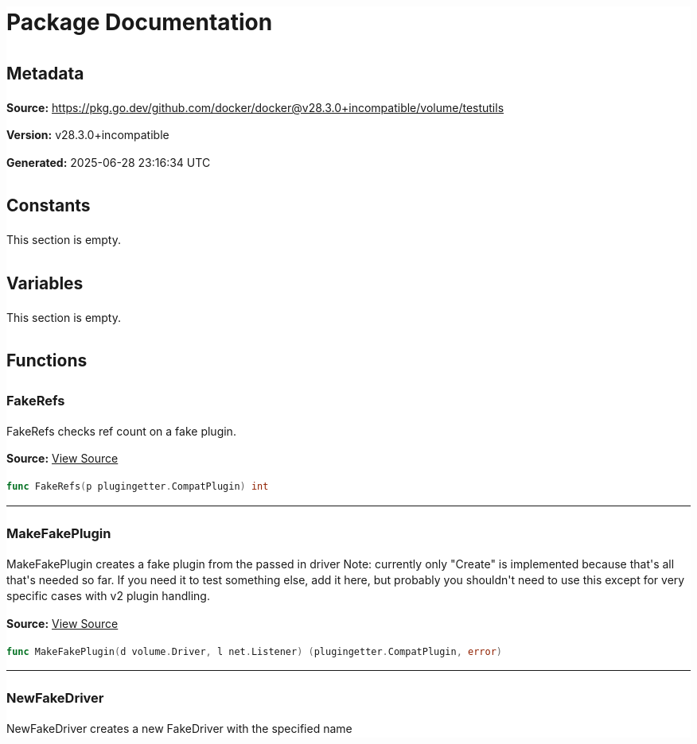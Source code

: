 # Package Documentation

## Metadata

**Source:** https://pkg.go.dev/github.com/docker/docker@v28.3.0+incompatible/volume/testutils

**Version:** v28.3.0+incompatible

**Generated:** 2025-06-28 23:16:34 UTC

## Constants

This section is empty.

## Variables

This section is empty.

## Functions

### FakeRefs

FakeRefs checks ref count on a fake plugin.

**Source:** [View Source](https://github.com/docker/docker/blob/v28.3.0/volume/testutils/testutils.go#L218)  

```go
func FakeRefs(p plugingetter.CompatPlugin) int
```

---

### MakeFakePlugin

MakeFakePlugin creates a fake plugin from the passed in driver
Note: currently only "Create" is implemented because that's all that's needed
so far. If you need it to test something else, add it here, but probably you
shouldn't need to use this except for very specific cases with v2 plugin handling.

**Source:** [View Source](https://github.com/docker/docker/blob/v28.3.0/volume/testutils/testutils.go#L146)  

```go
func MakeFakePlugin(d volume.Driver, l net.Listener) (plugingetter.CompatPlugin, error)
```

---

### NewFakeDriver

NewFakeDriver creates a new FakeDriver with the specified name
